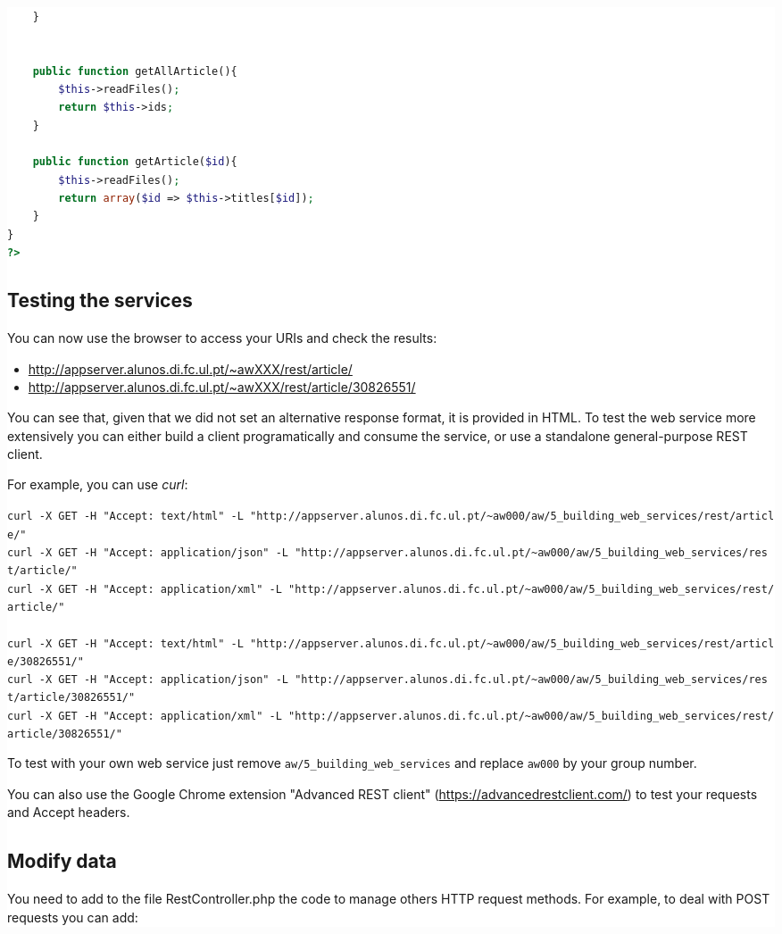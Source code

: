 ```php
	}
      
		
	public function getAllArticle(){
		$this->readFiles();
		return $this->ids;
	}
	
	public function getArticle($id){
		$this->readFiles();
		return array($id => $this->titles[$id]);
	}	
}
?>
```

## Testing the services

You can now use the browser to access your URIs and check the results:
- http://appserver.alunos.di.fc.ul.pt/~awXXX/rest/article/
- http://appserver.alunos.di.fc.ul.pt/~awXXX/rest/article/30826551/

You can see that, given that we did not set an alternative response format, it is provided in HTML. 
To test the web service more extensively you can either build a client programatically and consume the service, or use a standalone general-purpose REST client. 

For example, you can use _curl_:

```shell
curl -X GET -H "Accept: text/html" -L "http://appserver.alunos.di.fc.ul.pt/~aw000/aw/5_building_web_services/rest/article/"
curl -X GET -H "Accept: application/json" -L "http://appserver.alunos.di.fc.ul.pt/~aw000/aw/5_building_web_services/rest/article/"
curl -X GET -H "Accept: application/xml" -L "http://appserver.alunos.di.fc.ul.pt/~aw000/aw/5_building_web_services/rest/article/"

curl -X GET -H "Accept: text/html" -L "http://appserver.alunos.di.fc.ul.pt/~aw000/aw/5_building_web_services/rest/article/30826551/"
curl -X GET -H "Accept: application/json" -L "http://appserver.alunos.di.fc.ul.pt/~aw000/aw/5_building_web_services/rest/article/30826551/"
curl -X GET -H "Accept: application/xml" -L "http://appserver.alunos.di.fc.ul.pt/~aw000/aw/5_building_web_services/rest/article/30826551/"
```

To test with your own web service just remove ```aw/5_building_web_services``` and replace ```aw000``` by your group number.

You can also use the Google Chrome extension "Advanced REST client" (https://advancedrestclient.com/) to test your requests and Accept headers.

## Modify data  

You need to add to the file RestController.php the code to manage others HTTP request methods.
For example, to deal with POST requests you can add:
